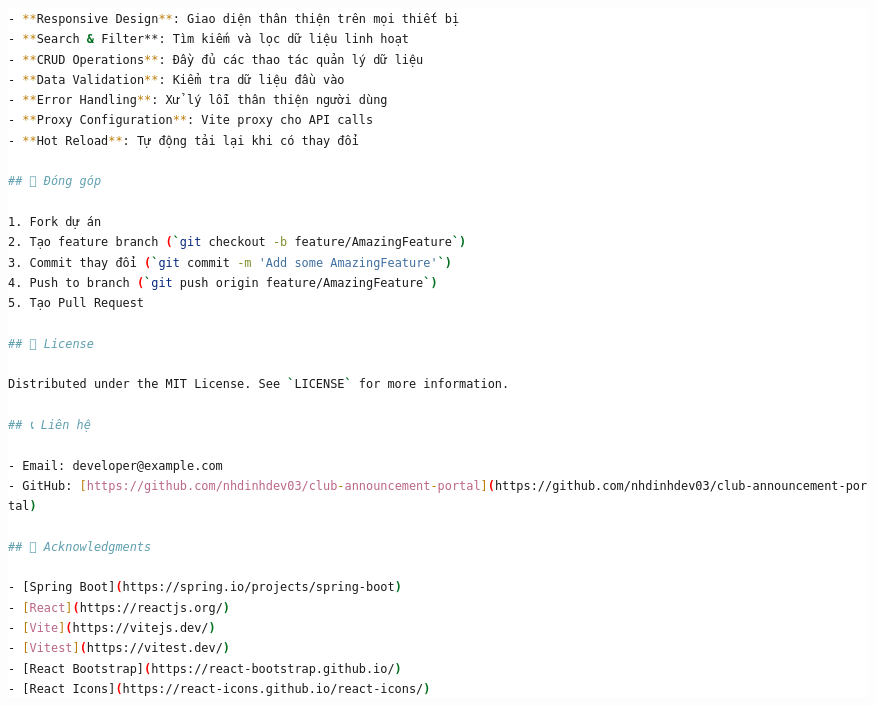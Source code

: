 ```bash
- **Responsive Design**: Giao diện thân thiện trên mọi thiết bị
- **Search & Filter**: Tìm kiếm và lọc dữ liệu linh hoạt
- **CRUD Operations**: Đầy đủ các thao tác quản lý dữ liệu
- **Data Validation**: Kiểm tra dữ liệu đầu vào
- **Error Handling**: Xử lý lỗi thân thiện người dùng
- **Proxy Configuration**: Vite proxy cho API calls
- **Hot Reload**: Tự động tải lại khi có thay đổi

## 🤝 Đóng góp

1. Fork dự án
2. Tạo feature branch (`git checkout -b feature/AmazingFeature`)
3. Commit thay đổi (`git commit -m 'Add some AmazingFeature'`)
4. Push to branch (`git push origin feature/AmazingFeature`)
5. Tạo Pull Request

## 📄 License

Distributed under the MIT License. See `LICENSE` for more information.

## 📞 Liên hệ

- Email: developer@example.com
- GitHub: [https://github.com/nhdinhdev03/club-announcement-portal](https://github.com/nhdinhdev03/club-announcement-portal)

## 🙏 Acknowledgments

- [Spring Boot](https://spring.io/projects/spring-boot)
- [React](https://reactjs.org/)
- [Vite](https://vitejs.dev/)
- [Vitest](https://vitest.dev/)
- [React Bootstrap](https://react-bootstrap.github.io/)
- [React Icons](https://react-icons.github.io/react-icons/)